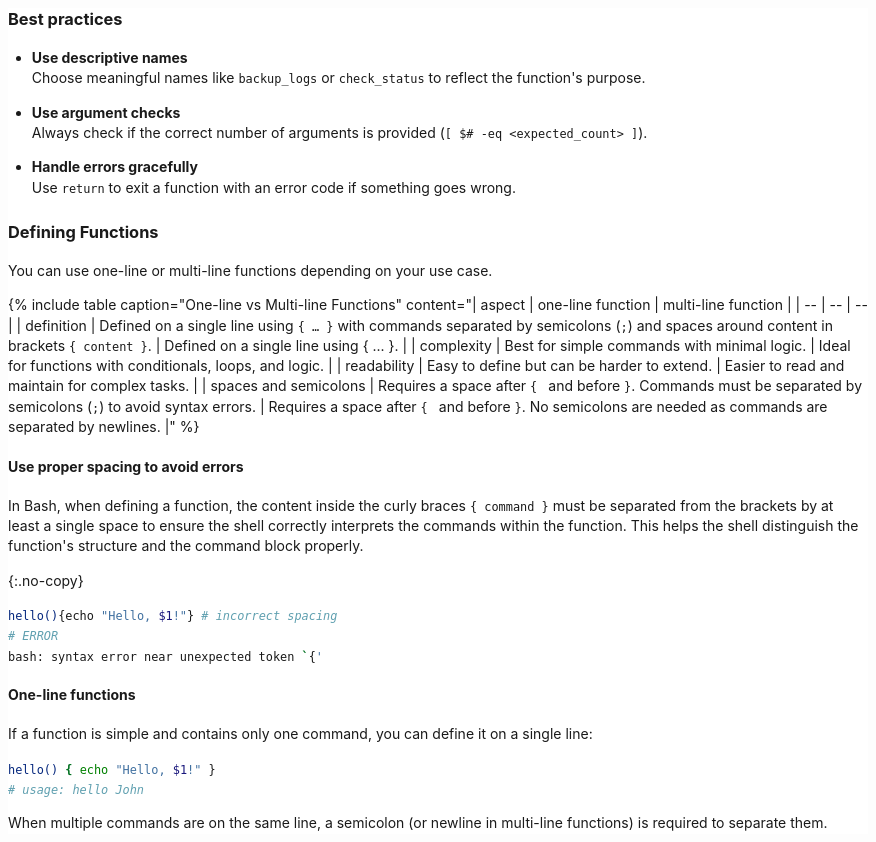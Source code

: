 <div class="process-list ul" markdown="1">

### Best practices

* **Use descriptive names**  
  Choose meaningful names like `backup_logs` or `check_status` to reflect the function's purpose.

* **Use argument checks**  
  Always check if the correct number of arguments is provided (`[ $# -eq <expected_count> ]`).

* **Handle errors gracefully**   
  Use `return` to exit a function with an error code if something goes wrong.


### Defining Functions

You can use one-line or multi-line functions depending on your use case.

{% include table caption="One-line vs Multi-line Functions" content="| aspect      | one-line function | multi-line function |
| --           | --                                                  | --                                                     |
| definition  | Defined on a single line using `{ … }` with commands separated by semicolons (`;`) and spaces around content in brackets `{ content }`.     | Defined on a single line using { ... }. |
| complexity  | Best for simple commands with minimal logic. | Ideal for functions with conditionals, loops, and logic. |
| readability | Easy to define but can be harder to extend.  | Easier to read and maintain for complex tasks. |
| spaces and semicolons | Requires a space after `{ ` and before `}`. Commands must be separated by semicolons (`;`) to avoid syntax errors. | Requires a space after `{ ` and before `}`. No semicolons are needed as commands are separated by newlines. |" %}

<div id="note-alerts-1" class="highlighted highlighted--warning ">
<div class="highlighted__body" markdown="1">
<h4 class="highlighted__heading">Use proper spacing to avoid errors</h4>

In Bash, when defining a function, the content inside the curly braces `{ command }` must be separated from the brackets 
by at least a single space to ensure the shell correctly interprets the commands within the function. 
This helps the shell distinguish the function's structure and the command block properly.  

{:.no-copy}
```bash
hello(){echo "Hello, $1!"} # incorrect spacing
# ERROR
bash: syntax error near unexpected token `{'
```
</div> </div>

#### One-line functions

If a function is simple and contains only one command, you can define it on a single line:
```bash
hello() { echo "Hello, $1!" }
# usage: hello John
```

When multiple commands are on the same line, a semicolon (or newline in multi-line functions) is required to separate them.
